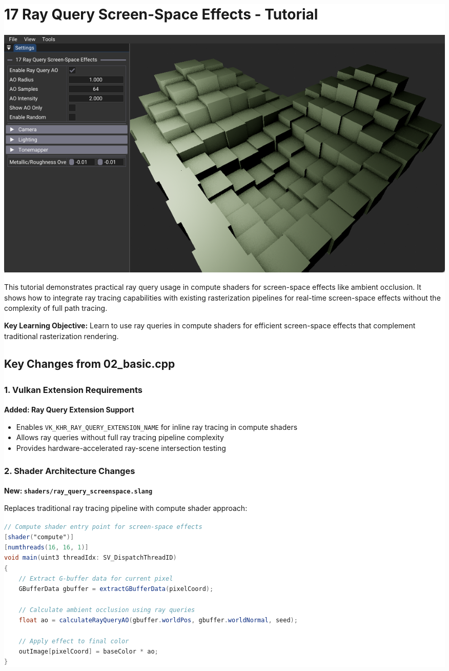 # 17 Ray Query Screen-Space Effects - Tutorial
![](/docs/images/17.png)

This tutorial demonstrates practical ray query usage in compute shaders for screen-space effects like ambient occlusion. It shows how to integrate ray tracing capabilities with existing rasterization pipelines for real-time screen-space effects without the complexity of full path tracing.

**Key Learning Objective:** Learn to use ray queries in compute shaders for efficient screen-space effects that complement traditional rasterization rendering.

## Key Changes from 02_basic.cpp

### 1. Vulkan Extension Requirements
**Added: Ray Query Extension Support**

- Enables `VK_KHR_RAY_QUERY_EXTENSION_NAME` for inline ray tracing in compute shaders
- Allows ray queries without full ray tracing pipeline complexity
- Provides hardware-accelerated ray-scene intersection testing

### 2. Shader Architecture Changes  
**New: `shaders/ray_query_screenspace.slang`**

Replaces traditional ray tracing pipeline with compute shader approach:

```glsl
// Compute shader entry point for screen-space effects
[shader("compute")]
[numthreads(16, 16, 1)]
void main(uint3 threadIdx: SV_DispatchThreadID)
{
    // Extract G-buffer data for current pixel
    GBufferData gbuffer = extractGBufferData(pixelCoord);
    
    // Calculate ambient occlusion using ray queries
    float ao = calculateRayQueryAO(gbuffer.worldPos, gbuffer.worldNormal, seed);
    
    // Apply effect to final color
    outImage[pixelCoord] = baseColor * ao;
}
```